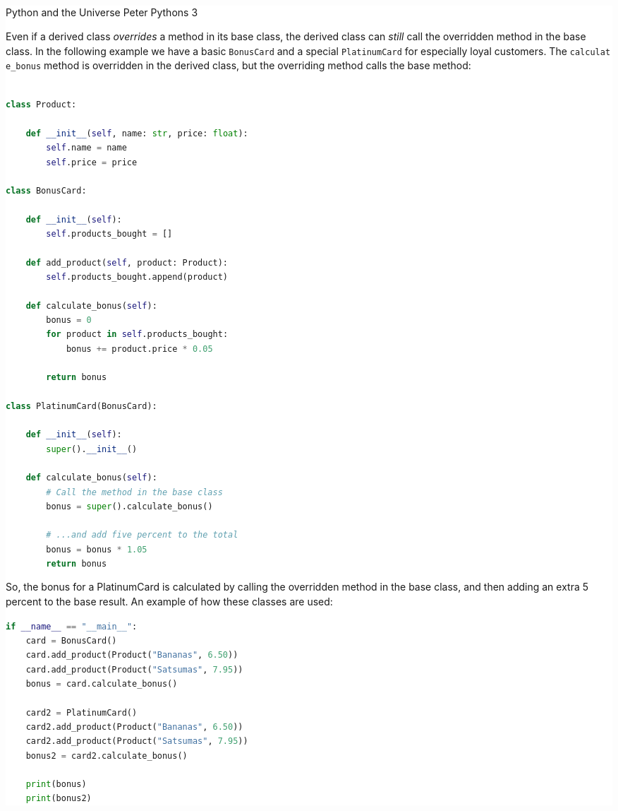 <sample-output>

Python and the Universe
Peter Pythons
3

</sample-output>

Even if a derived class _overrides_ a method in its base class, the derived class can _still_ call the overridden method in the base class. In the following example we have a basic `BonusCard` and a special `PlatinumCard` for especially loyal customers. The `calculate_bonus` method is overridden in the derived class, but the overriding method calls the base method:

```python

class Product:

    def __init__(self, name: str, price: float):
        self.name = name
        self.price = price

class BonusCard:

    def __init__(self):
        self.products_bought = []

    def add_product(self, product: Product):
        self.products_bought.append(product)

    def calculate_bonus(self):
        bonus = 0
        for product in self.products_bought:
            bonus += product.price * 0.05

        return bonus

class PlatinumCard(BonusCard):

    def __init__(self):
        super().__init__()

    def calculate_bonus(self):
        # Call the method in the base class
        bonus = super().calculate_bonus()

        # ...and add five percent to the total
        bonus = bonus * 1.05
        return bonus
```

So, the bonus for a PlatinumCard is calculated by calling the overridden method in the base class, and then adding an extra 5 percent to the base result. An example of how these classes are used:

```python
if __name__ == "__main__":
    card = BonusCard()
    card.add_product(Product("Bananas", 6.50))
    card.add_product(Product("Satsumas", 7.95))
    bonus = card.calculate_bonus()

    card2 = PlatinumCard()
    card2.add_product(Product("Bananas", 6.50))
    card2.add_product(Product("Satsumas", 7.95))
    bonus2 = card2.calculate_bonus()

    print(bonus)
    print(bonus2)
```
